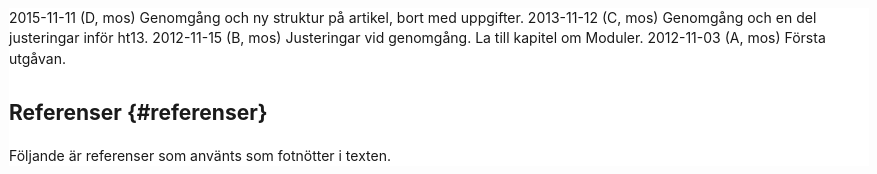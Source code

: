 <span class='revision-history' markdown='1'>
2015-11-11 (D, mos) Genomgång och ny struktur på artikel, bort med uppgifter.  
2013-11-12 (C, mos) Genomgång och en del justeringar inför ht13.  
2012-11-15 (B, mos) Justeringar vid genomgång. La till kapitel om Moduler.  
2012-11-03 (A, mos) Första utgåvan.
</span>



Referenser {#referenser}
--------------------------------------------------------

Följande är referenser som använts som fotnötter i texten.

[^1]: [A List A Part: Better JavaScript Minification.](http://www.alistapart.com/articles/better-javascript-minification/)

[^2]: [Stackoverflow: Which javascript minification library produces better results?](http://stackoverflow.com/questions/360818/which-javascript-minification-library-produces-better-results)

[^3]: [Stackoverflow: What options are available for documenting your Javascript code?](http://stackoverflow.com/questions/669698/what-options-are-available-for-documenting-your-javascript-code)

[^4]: [Stackoverflow: What is a lambda function?](http://stackoverflow.com/questions/16501/what-is-a-lambda-function)

[^5]: [Quirksmode: The `this` keyword.](http://www.quirksmode.org/js/this.html)

[^6]: [Stackoverflow: What does `that` means i JavaScript.](http://stackoverflow.com/questions/4886632/what-does-var-that-this-mean-in-javascript)

[^7]: [Stackoverflow: Prototype based vs. class based inheritance.](http://stackoverflow.com/questions/816071/prototype-based-vs-class-based-inheritance)

[^8]: [Stackoverflow: Validate email address in Javascript](http://stackoverflow.com/questions/46155/validate-email-address-in-javascript)?

[^9]: [First-class functions](https://en.wikipedia.org/wiki/First-class_function)

[^10]: [Mutable objects](https://en.wikipedia.org/wiki/Immutable_object)

[^11]: [Self invoking anonymous function (siaf) or immediately invoked function expressen (iife/iffy)](https://en.wikipedia.org/wiki/Immediately-invoked_function_expression)

[^12]: [Functional programming](https://en.wikipedia.org/wiki/Functional_programming)
